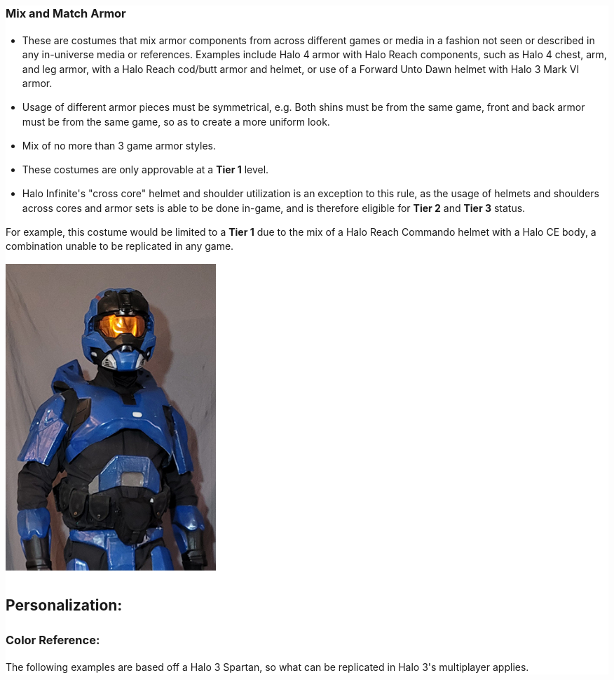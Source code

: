 
### Mix and Match Armor

- These are costumes that mix armor components from across different games or media in a fashion not seen or described in any in-universe media or references. Examples include Halo 4 armor with Halo Reach components, such as Halo 4 chest, arm, and leg armor, with a Halo Reach cod/butt armor and helmet, or use of a Forward Unto Dawn helmet with Halo 3 Mark VI armor.

- Usage of different armor pieces must be symmetrical, e.g. Both shins must be from the same game, front and back armor must be from the same game, so as to create a more uniform look.

- Mix of no more than 3 game armor styles. 

- These costumes are only approvable at a **Tier 1** level.

- Halo Infinite's "cross core" helmet and shoulder utilization is an exception to this rule, as the usage of helmets and shoulders across cores and armor sets is able to be done in-game, and is therefore eligible for **Tier 2** and **Tier 3** status.

For example, this costume would be limited to a **Tier 1** due to the mix of a Halo Reach Commando helmet with a Halo CE body, a combination unable to be replicated in any game.

<img src="./Photos/General/mix_and_match_example.jpg" width="300">

## Personalization:
### Color Reference:
The following examples are based off a Halo 3 Spartan, so what can be replicated in Halo 3's multiplayer applies.
 